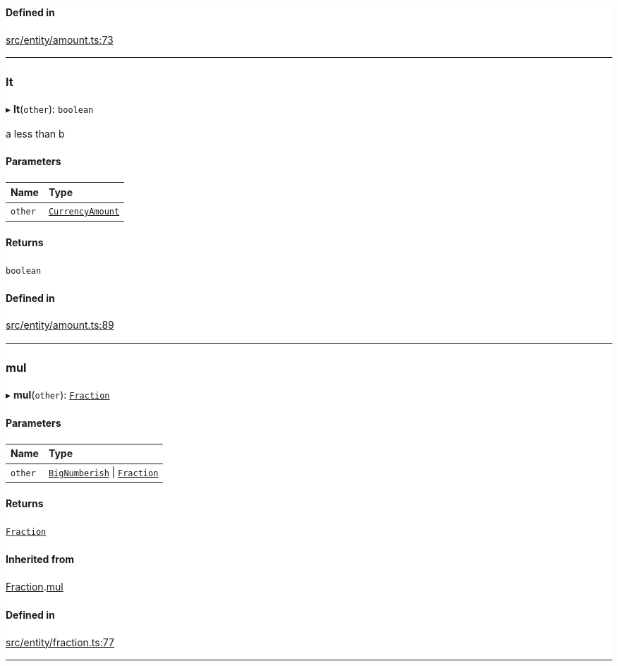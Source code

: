 #### Defined in

[src/entity/amount.ts:73](https://github.com/raydium-io/raydium-sdk/blob/3d95730/src/entity/amount.ts#L73)

___

### lt

▸ **lt**(`other`): `boolean`

a less than b

#### Parameters

| Name | Type |
| :------ | :------ |
| `other` | [`CurrencyAmount`](CurrencyAmount.md) |

#### Returns

`boolean`

#### Defined in

[src/entity/amount.ts:89](https://github.com/raydium-io/raydium-sdk/blob/3d95730/src/entity/amount.ts#L89)

___

### mul

▸ **mul**(`other`): [`Fraction`](Fraction.md)

#### Parameters

| Name | Type |
| :------ | :------ |
| `other` | [`BigNumberish`](../modules.md#bignumberish) \| [`Fraction`](Fraction.md) |

#### Returns

[`Fraction`](Fraction.md)

#### Inherited from

[Fraction](Fraction.md).[mul](Fraction.md#mul)

#### Defined in

[src/entity/fraction.ts:77](https://github.com/raydium-io/raydium-sdk/blob/3d95730/src/entity/fraction.ts#L77)

___

